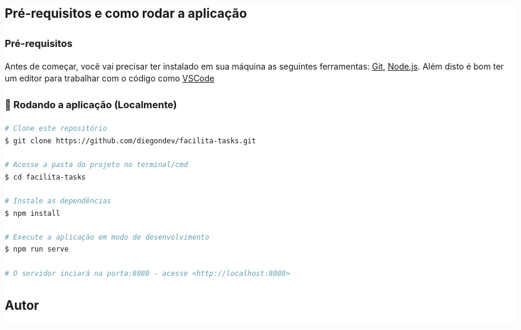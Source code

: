 ## Pré-requisitos e como rodar a aplicação
### Pré-requisitos

Antes de começar, você vai precisar ter instalado em sua máquina as seguintes ferramentas:
[Git](https://git-scm.com), [Node.js](https://nodejs.org/en/). 
Além disto é bom ter um editor para trabalhar com o código como [VSCode](https://code.visualstudio.com/)

### 🎲 Rodando a aplicação (Localmente) 

```bash
# Clone este repositório
$ git clone https://github.com/diegondev/facilita-tasks.git

# Acesse a pasta do projeto no terminal/cmd
$ cd facilita-tasks

# Instale as dependências
$ npm install

# Execute a aplicação em modo de desenvolvimento
$ npm run serve

# O servidor inciará na porta:8080 - acesse <http://localhost:8080>
```

## Autor
<div style="display:flex;flex-direction:column;align-items: center">
    <a href="https://blog.rocketseat.com.br/author/thiago/">